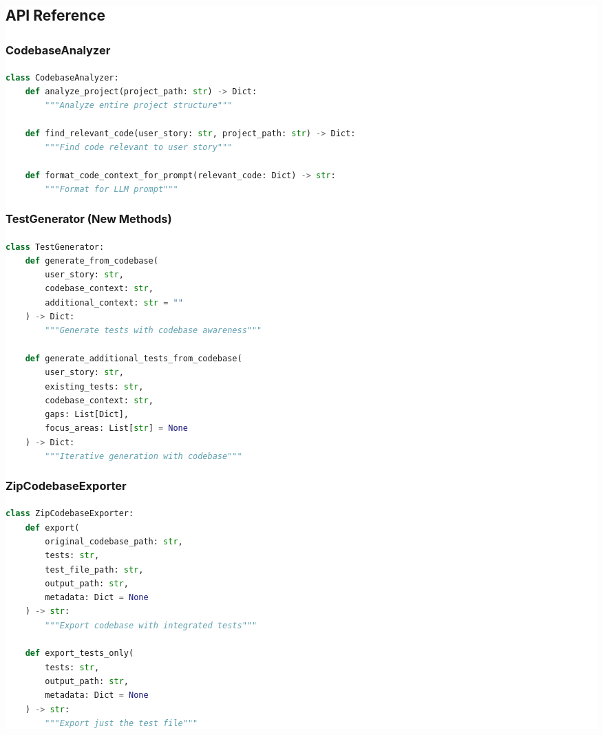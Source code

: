 ## API Reference

### CodebaseAnalyzer

```python
class CodebaseAnalyzer:
    def analyze_project(project_path: str) -> Dict:
        """Analyze entire project structure"""

    def find_relevant_code(user_story: str, project_path: str) -> Dict:
        """Find code relevant to user story"""

    def format_code_context_for_prompt(relevant_code: Dict) -> str:
        """Format for LLM prompt"""
```

### TestGenerator (New Methods)

```python
class TestGenerator:
    def generate_from_codebase(
        user_story: str,
        codebase_context: str,
        additional_context: str = ""
    ) -> Dict:
        """Generate tests with codebase awareness"""

    def generate_additional_tests_from_codebase(
        user_story: str,
        existing_tests: str,
        codebase_context: str,
        gaps: List[Dict],
        focus_areas: List[str] = None
    ) -> Dict:
        """Iterative generation with codebase"""
```

### ZipCodebaseExporter

```python
class ZipCodebaseExporter:
    def export(
        original_codebase_path: str,
        tests: str,
        test_file_path: str,
        output_path: str,
        metadata: Dict = None
    ) -> str:
        """Export codebase with integrated tests"""

    def export_tests_only(
        tests: str,
        output_path: str,
        metadata: Dict = None
    ) -> str:
        """Export just the test file"""
```
